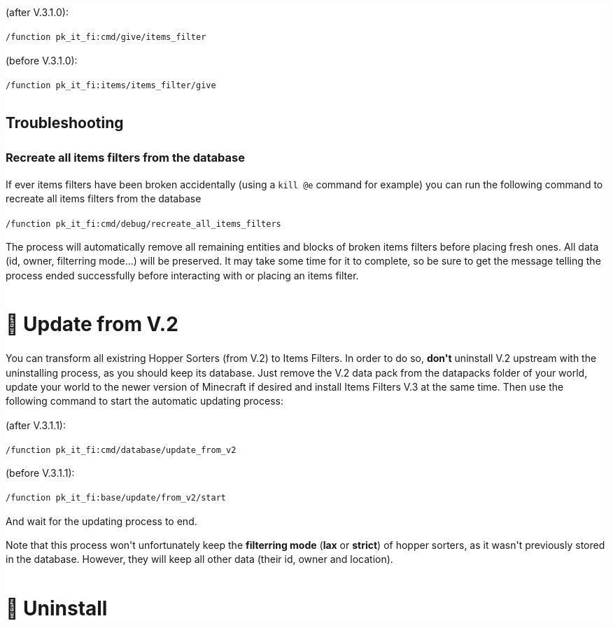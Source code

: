 (after V.3.1.0):

```
/function pk_it_fi:cmd/give/items_filter
```

(before V.3.1.0):

```
/function pk_it_fi:items/items_filter/give
```

## Troubleshooting

### Recreate all items filters from the database

If ever items filters have been broken accidentally (using a `kill @e` command for example) you can run the following command to recreate all items filters from the database

```
/function pk_it_fi:cmd/debug/recreate_all_items_filters
```

The process will automatically remove all remaining entities and blocks of broken items filters before placing fresh ones. All data (id, owner, filterring mode...) will be preserved.
It may take some time for it to complete, so be sure to get the message telling the process ended successfully before interacting with or placing an items filter.

# 🔧 Update from V.2

You can transform all existring Hopper Sorters (from V.2) to Items Filters. In order to do so, **don't** uninstall V.2 upstream with the uninstalling process, as you should keep its database.
Just remove the V.2 data pack from the datapacks folder of your world, update your world to the newer version of Minecraft if desired and install Items Filters V.3 at the same time. Then use the following command to start the automatic updating process:

(after V.3.1.1):

```
/function pk_it_fi:cmd/database/update_from_v2
```

(before V.3.1.1):

```
/function pk_it_fi:base/update/from_v2/start
```

And wait for the updating process to end.

Note that this process won't unfortunately keep the **filterring mode** (**lax** or **strict**) of hopper sorters, as it wasn't previously stored in the database. However, they will keep all other data (their id, owner and location).

# 🧹 Uninstall
